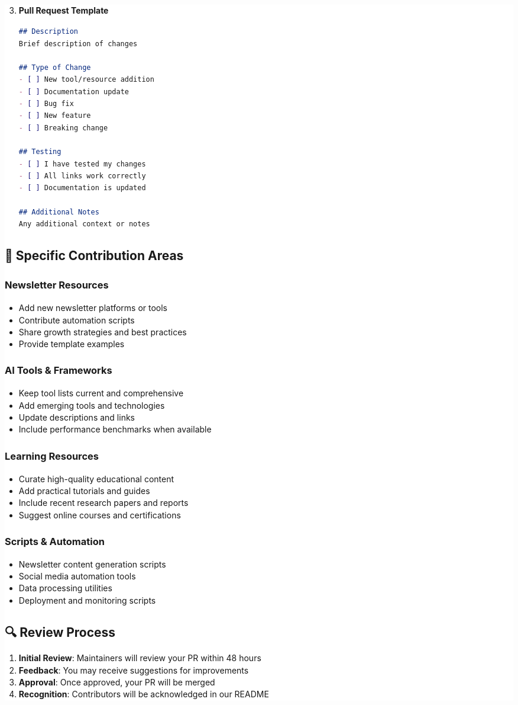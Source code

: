 3. **Pull Request Template**
   ```markdown
   ## Description
   Brief description of changes

   ## Type of Change
   - [ ] New tool/resource addition
   - [ ] Documentation update
   - [ ] Bug fix
   - [ ] New feature
   - [ ] Breaking change

   ## Testing
   - [ ] I have tested my changes
   - [ ] All links work correctly
   - [ ] Documentation is updated

   ## Additional Notes
   Any additional context or notes
   ```

## 🎯 Specific Contribution Areas

### Newsletter Resources
- Add new newsletter platforms or tools
- Contribute automation scripts
- Share growth strategies and best practices
- Provide template examples

### AI Tools & Frameworks
- Keep tool lists current and comprehensive
- Add emerging tools and technologies
- Update descriptions and links
- Include performance benchmarks when available

### Learning Resources
- Curate high-quality educational content
- Add practical tutorials and guides
- Include recent research papers and reports
- Suggest online courses and certifications

### Scripts & Automation
- Newsletter content generation scripts
- Social media automation tools
- Data processing utilities
- Deployment and monitoring scripts

## 🔍 Review Process

1. **Initial Review**: Maintainers will review your PR within 48 hours
2. **Feedback**: You may receive suggestions for improvements
3. **Approval**: Once approved, your PR will be merged
4. **Recognition**: Contributors will be acknowledged in our README
